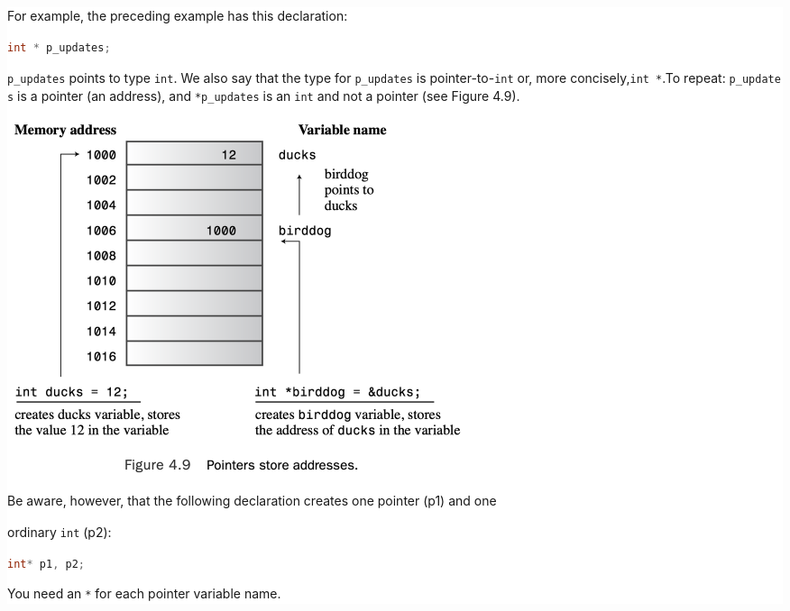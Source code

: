 For example, the preceding example has this declaration:

```c++
int * p_updates;
```

`p_updates` points to type `int`. We also say that the type for `p_updates` is pointer-to-`int` or, more concisely,`int *`.To repeat: `p_updates` is a pointer (an address), and `*p_updates` is an `int` and not a pointer (see Figure 4.9).

<img src="../image/QQ20200914-160707@2x.png" alt="QQ20200914-160707@2x" style="zoom:50%;" />

Be aware, however, that the following declaration creates one pointer (p1) and one

ordinary `int` (p2):

```c++
int* p1, p2;
```

You need an `*` for each pointer variable name.
